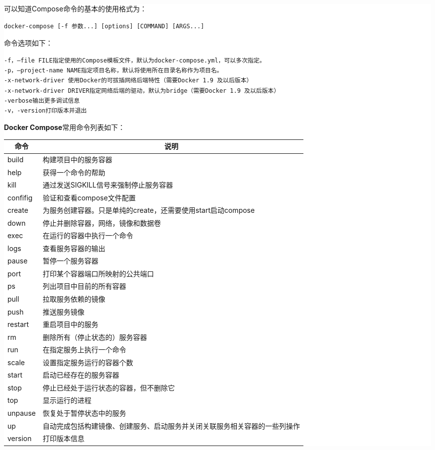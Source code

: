 可以知道Compose命令的基本的使用格式为：

```text
docker-compose [-f 参数...] [options] [COMMAND] [ARGS...]
```



命令选项如下：

```text
-f，–file FILE指定使用的Compose模板文件，默认为docker-compose.yml，可以多次指定。 
-p，–project-name NAME指定项目名称，默认将使用所在目录名称作为项目名。 
-x-network-driver 使用Docker的可拔插网络后端特性（需要Docker 1.9 及以后版本） 
-x-network-driver DRIVER指定网络后端的驱动，默认为bridge（需要Docker 1.9 及以后版本） 
-verbose输出更多调试信息 
-v，-version打印版本并退出
```



**Docker Compose**常用命令列表如下：

| **命令** | **说明**                                                     |
| -------- | ------------------------------------------------------------ |
| build    | 构建项目中的服务容器                                         |
| help     | 获得一个命令的帮助                                           |
| kill     | 通过发送SIGKILL信号来强制停止服务容器                        |
| confifig | 验证和查看compose文件配置                                    |
| create   | 为服务创建容器。只是单纯的create，还需要使用start启动compose |
| down     | 停止并删除容器，网络，镜像和数据卷                           |
| exec     | 在运行的容器中执行一个命令                                   |
| logs     | 查看服务容器的输出                                           |
| pause    | 暂停一个服务容器                                             |
| port     | 打印某个容器端口所映射的公共端口                             |
| ps       | 列出项目中目前的所有容器                                     |
| pull     | 拉取服务依赖的镜像                                           |
| push     | 推送服务镜像                                                 |
| restart  | 重启项目中的服务                                             |
| rm       | 删除所有（停止状态的）服务容器                               |
| run      | 在指定服务上执行一个命令                                     |
| scale    | 设置指定服务运行的容器个数                                   |
| start    | 启动已经存在的服务容器                                       |
| stop     | 停止已经处于运行状态的容器，但不删除它                       |
| top      | 显示运行的进程                                               |
| unpause  | 恢复处于暂停状态中的服务                                     |
| up       | 自动完成包括构建镜像、创建服务、启动服务并关闭关联服务相关容器的一些列操作 |
| version  | 打印版本信息                                                 |
